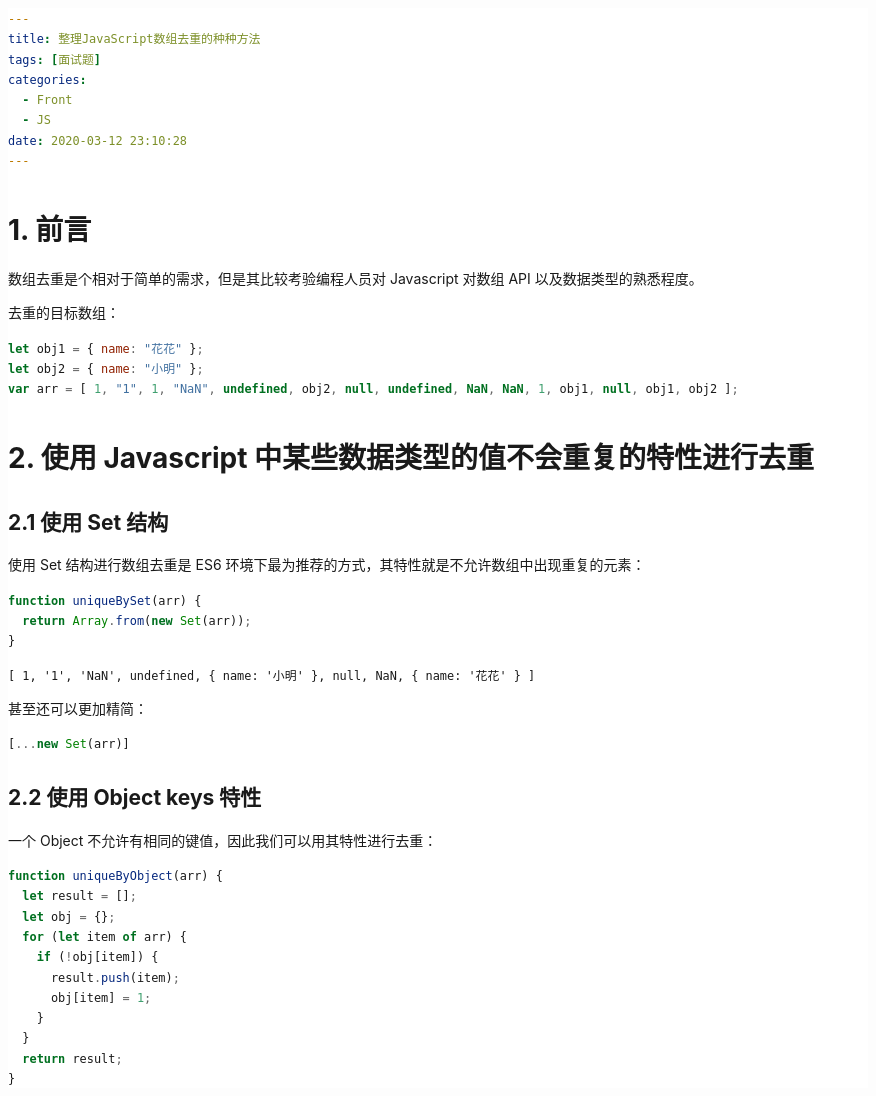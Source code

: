 ```yaml
---
title: 整理JavaScript数组去重的种种方法
tags: [面试题]
categories:
  - Front
  - JS
date: 2020-03-12 23:10:28
---
```


# 1. 前言

数组去重是个相对于简单的需求，但是其比较考验编程人员对 Javascript 对数组 API 以及数据类型的熟悉程度。

去重的目标数组：

```js
let obj1 = { name: "花花" };
let obj2 = { name: "小明" };
var arr = [ 1, "1", 1, "NaN", undefined, obj2, null, undefined, NaN, NaN, 1, obj1, null, obj1, obj2 ];
```

# 2. 使用 Javascript 中某些数据类型的值不会重复的特性进行去重

## 2.1 使用 Set 结构

使用 Set 结构进行数组去重是 ES6 环境下最为推荐的方式，其特性就是不允许数组中出现重复的元素：

```js
function uniqueBySet(arr) {
  return Array.from(new Set(arr));
}
```

```
[ 1, '1', 'NaN', undefined, { name: '小明' }, null, NaN, { name: '花花' } ]
```

甚至还可以更加精简：

```js
[...new Set(arr)]
```

## 2.2 使用 Object keys 特性

一个 Object 不允许有相同的键值，因此我们可以用其特性进行去重：

```js
function uniqueByObject(arr) {
  let result = [];
  let obj = {};
  for (let item of arr) {
    if (!obj[item]) {
      result.push(item);
      obj[item] = 1;
    }
  }
  return result;
}
```
